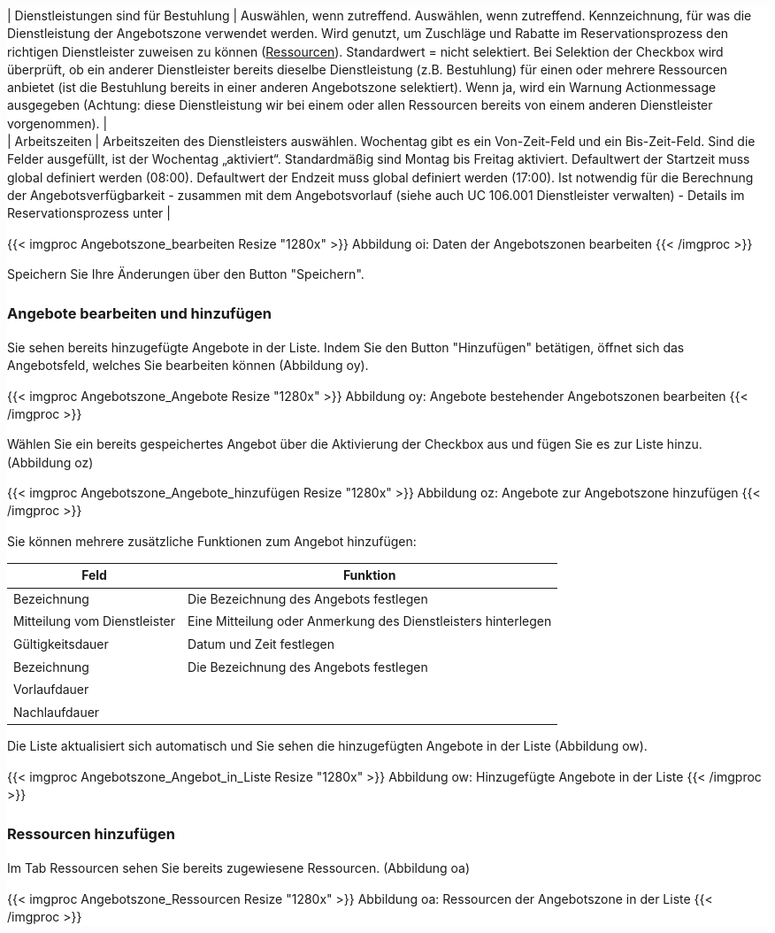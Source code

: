| Dienstleistungen sind für Bestuhlung   | Auswählen, wenn zutreffend. Auswählen, wenn zutreffend. Kennzeichnung, für was die Dienstleistung der Angebotszone verwendet werden. Wird genutzt, um Zuschläge und Rabatte im Reservationsprozess den richtigen Dienstleister zuweisen zu können ([Ressourcen](/einstellungen/basisdatenfuerressourcen/bestuhlung/)). Standardwert = nicht selektiert. Bei Selektion der Checkbox wird überprüft, ob ein anderer Dienstleister bereits dieselbe Dienstleistung (z.B. Bestuhlung) für einen oder mehrere Ressourcen anbietet (ist die Bestuhlung bereits in einer anderen Angebotszone selektiert). Wenn ja, wird ein Warnung Actionmessage ausgegeben (Achtung: diese Dienstleistung wir bei einem oder allen Ressourcen bereits von einem anderen Dienstleister vorgenommen).    |  
| Arbeitszeiten   | Arbeitszeiten des Dienstleisters auswählen. Wochentag gibt es ein Von-Zeit-Feld und ein Bis-Zeit-Feld. Sind die Felder ausgefüllt, ist der Wochentag „aktiviert“. Standardmäßig sind Montag bis Freitag aktiviert. Defaultwert der Startzeit muss global definiert werden (08:00). Defaultwert der Endzeit muss global definiert werden (17:00). Ist notwendig für die Berechnung der Angebotsverfügbarkeit - zusammen mit dem Angebotsvorlauf (siehe auch UC 106.001 Dienstleister verwalten) - Details im Reservationsprozess unter   |

{{< imgproc Angebotszone_bearbeiten Resize "1280x" >}}
Abbildung oi: Daten der Angebotszonen bearbeiten
{{< /imgproc >}}

Speichern Sie Ihre Änderungen über den Button "Speichern". 

### Angebote bearbeiten und hinzufügen
Sie sehen bereits hinzugefügte Angebote in der Liste. Indem Sie den Button "Hinzufügen" betätigen, öffnet sich das Angebotsfeld, welches Sie bearbeiten können (Abbildung oy). 

{{< imgproc Angebotszone_Angebote Resize "1280x" >}}
Abbildung oy: Angebote bestehender Angebotszonen bearbeiten
{{< /imgproc >}}

Wählen Sie ein bereits gespeichertes Angebot über die Aktivierung der Checkbox aus und fügen Sie es zur Liste hinzu. (Abbildung oz)

{{< imgproc Angebotszone_Angebote_hinzufügen Resize "1280x" >}}
Abbildung oz: Angebote zur Angebotszone hinzufügen
{{< /imgproc >}}

Sie können mehrere zusätzliche Funktionen zum Angebot hinzufügen: 

| Feld         | Funktion         | 
| ------------- |-------------  | 
| Bezeichnung          | Die Bezeichnung des Angebots festlegen | 
| Mitteilung vom Dienstleister          | Eine Mitteilung oder Anmerkung des Dienstleisters hinterlegen | 
| Gültigkeitsdauer         | Datum und Zeit festlegen  | 
|  Bezeichnung          | Die Bezeichnung des Angebots festlegen |
| Vorlaufdauer          | | 
| Nachlaufdauer          |  | 

Die Liste aktualisiert sich automatisch und Sie sehen die hinzugefügten Angebote in der Liste (Abbildung ow).

{{< imgproc Angebotszone_Angebot_in_Liste Resize "1280x" >}}
Abbildung ow: Hinzugefügte Angebote in der Liste
{{< /imgproc >}}


### Ressourcen hinzufügen 
Im Tab Ressourcen sehen Sie bereits zugewiesene Ressourcen. (Abbildung oa) 

{{< imgproc Angebotszone_Ressourcen Resize "1280x" >}}
Abbildung oa: Ressourcen der Angebotszone in der Liste
{{< /imgproc >}}
